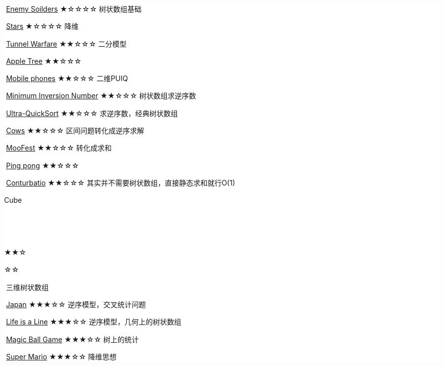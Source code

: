 
​        [Enemy Soilders](http://acm.hdu.edu.cn/showproblem.php?pid=1166)                 ★☆☆☆☆      树状数组基础
 

​       [Stars](http://acm.hdu.edu.cn/showproblem.php?pid=1541)                           ★☆☆☆☆       降维

​        [Tunnel Warfare](http://poj.org/problem?id=2892)                 ★★☆☆☆      二分模型
 



​               [Apple Tree](http://poj.org/problem?id=3321)                                               ★★☆☆☆       

​               [Mobile phones](http://poj.org/problem?id=1195)                                       ★★☆☆☆       二维PUIQ

​               [Minimum Inversion Number](http://acm.hdu.edu.cn/showproblem.php?pid=1394)        ★★☆☆☆      树状数组求逆序数

​        [Ultra-QuickSort](http://poj.org/problem?id=22Ultra-QuickSort)                ★★☆☆☆       求逆序数，经典树状数组

​        [Cows](http://poj.org/problem?id=2Cows)                           ★★☆☆☆      区间问题转化成逆序求解

​                [MooFest](http://poj.org/problem?id=199MooFest)                        ★★☆☆☆       转化成求和



​               [Ping pong](http://acm.hdu.edu.cn/showproblem.php?pid=2492)                                              ★★☆☆☆ 
 

​               [Conturbatio](http://acm.hdu.edu.cn/showproblem.php?pid=5480)                                           ★★☆☆☆       其实并不需要树状数组，直接静态求和就行O(1)

Cube

​         

​                                             

★★☆

☆☆

​      三维树状数组

​               [Japan](http://poj.org/problem?id=306Japan)                           ★★★☆☆      逆序模型，交叉统计问题



​                [Life is a Line](http://acm.hdu.edu.cn/showproblem.php?pid=3465)                                         ★★★☆☆       逆序模型，几何上的树状数组

​        [Magic  Ball Game](http://acm.hdu.edu.cn/showproblem.php?pid=4605)               ★★★☆☆      树上的统计
 

​        [Super Mario](http://acm.hdu.edu.cn/showproblem.php?pid=4417)                    ★★★☆☆      降维思想
